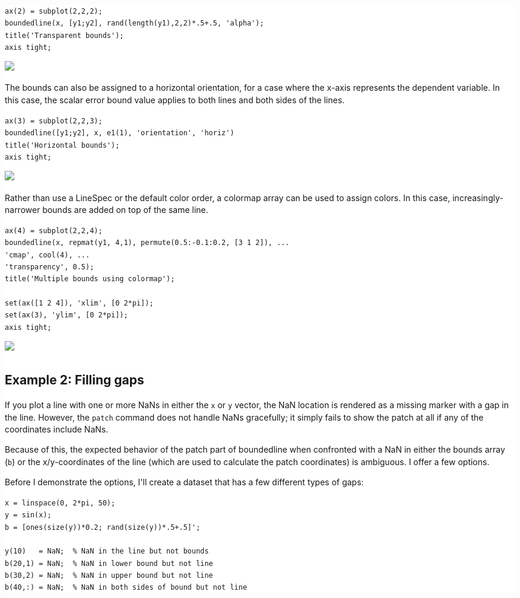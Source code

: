 ```text
ax(2) = subplot(2,2,2);
boundedline(x, [y1;y2], rand(length(y1),2,2)*.5+.5, 'alpha');
title('Transparent bounds');
axis tight;
```

![](https://github.com/filippigianluca/Acta_Astronautica_April2019/tree/37a87a48c88297f54ab51790fc6c7190953146ef/IAC_2018/Other_Tools/nice_plot/kakearney_boundedline/readmeExtras/README_02.png)

The bounds can also be assigned to a horizontal orientation, for a case where the x-axis represents the dependent variable. In this case, the scalar error bound value applies to both lines and both sides of the lines.

```text
ax(3) = subplot(2,2,3);
boundedline([y1;y2], x, e1(1), 'orientation', 'horiz')
title('Horizontal bounds');
axis tight;
```

![](https://github.com/filippigianluca/Acta_Astronautica_April2019/tree/37a87a48c88297f54ab51790fc6c7190953146ef/IAC_2018/Other_Tools/nice_plot/kakearney_boundedline/readmeExtras/README_03.png)

Rather than use a LineSpec or the default color order, a colormap array can be used to assign colors. In this case, increasingly-narrower bounds are added on top of the same line.

```text
ax(4) = subplot(2,2,4);
boundedline(x, repmat(y1, 4,1), permute(0.5:-0.1:0.2, [3 1 2]), ...
'cmap', cool(4), ...
'transparency', 0.5);
title('Multiple bounds using colormap');

set(ax([1 2 4]), 'xlim', [0 2*pi]);
set(ax(3), 'ylim', [0 2*pi]);
axis tight;
```

![](https://github.com/filippigianluca/Acta_Astronautica_April2019/tree/37a87a48c88297f54ab51790fc6c7190953146ef/IAC_2018/Other_Tools/nice_plot/kakearney_boundedline/readmeExtras/README_04.png)

## Example 2: Filling gaps

If you plot a line with one or more NaNs in either the `x` or `y` vector, the NaN location is rendered as a missing marker with a gap in the line. However, the `patch` command does not handle NaNs gracefully; it simply fails to show the patch at all if any of the coordinates include NaNs.

Because of this, the expected behavior of the patch part of boundedline when confronted with a NaN in either the bounds array \(`b`\) or the x/y-coordinates of the line \(which are used to calculate the patch coordinates\) is ambiguous. I offer a few options.

Before I demonstrate the options, I'll create a dataset that has a few different types of gaps:

```text
x = linspace(0, 2*pi, 50);
y = sin(x);
b = [ones(size(y))*0.2; rand(size(y))*.5+.5]';

y(10)   = NaN;  % NaN in the line but not bounds
b(20,1) = NaN;  % NaN in lower bound but not line
b(30,2) = NaN;  % NaN in upper bound but not line
b(40,:) = NaN;  % NaN in both sides of bound but not line
```
